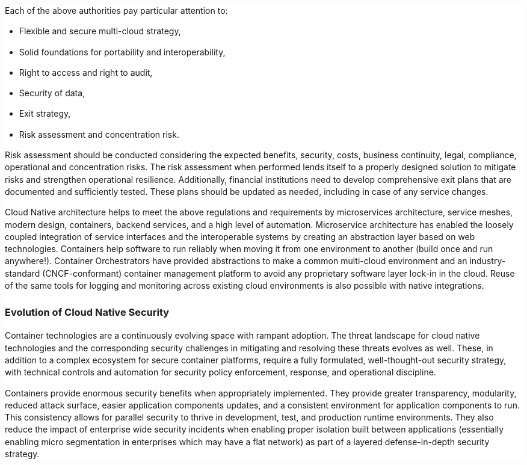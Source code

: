 Each of the above authorities pay particular attention to:

* Flexible and secure multi-cloud strategy,

* Solid foundations for portability and interoperability,

* Right to access and right to audit,

* Security of data,

* Exit strategy,

* Risk assessment and concentration risk.

Risk assessment should be conducted considering the expected benefits, security, costs, business continuity, legal,
compliance, operational and concentration risks. The risk assessment when performed lends itself to a properly designed
solution to mitigate risks and strengthen operational resilience. Additionally, financial institutions need to develop
comprehensive exit plans that are documented and sufficiently tested. These plans should be updated as needed, including
in case of any service changes.

Cloud Native architecture helps to meet the above regulations and requirements by microservices architecture, service
meshes, modern design, containers, backend services, and a high level of automation. Microservice architecture has
enabled the loosely coupled integration of service interfaces and the interoperable systems by creating an abstraction
layer based on web technologies. Containers help software to run reliably when moving it from one environment to
another (build once and run anywhere!). Container Orchestrators have provided abstractions to make a common multi-cloud
environment and an industry-standard (CNCF-conformant) container management platform to avoid any proprietary software
layer lock-in in the cloud. Reuse of the same tools for logging and monitoring across existing cloud environments is
also possible with native integrations.

### Evolution of Cloud Native Security

Container technologies are a continuously evolving space with rampant adoption. The threat landscape for cloud native
technologies and the corresponding security challenges in mitigating and resolving these threats evolves as well. These,
in addition to a complex ecosystem for secure container platforms, require a fully formulated, well-thought-out security
strategy, with technical controls and automation for security policy enforcement, response, and operational discipline.

Containers provide enormous security benefits when appropriately implemented. They provide greater transparency,
modularity, reduced attack surface, easier application components updates, and a consistent environment for application
components to run. This consistency allows for parallel security to thrive in development, test, and production runtime
environments. They also reduce the impact of enterprise wide security incidents when enabling proper isolation built
between applications (essentially enabling micro segmentation in enterprises which may have a flat network) as part of a
layered defense-in-depth security strategy.
